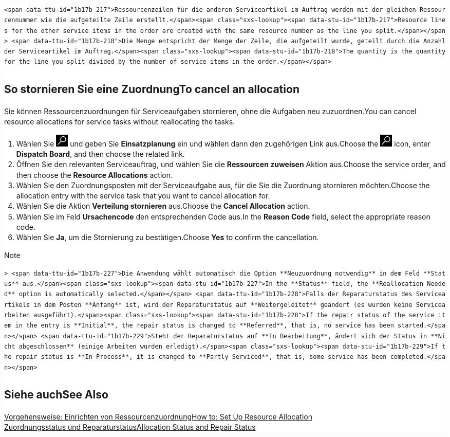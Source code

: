     <span data-ttu-id="1b17b-217">Ressourcenzeilen für die anderen Serviceartikel im Auftrag werden mit der gleichen Ressourcennummer wie die aufgeteilte Zeile erstellt.</span><span class="sxs-lookup"><span data-stu-id="1b17b-217">Resource lines for the other service items in the order are created with the same resource number as the line you split.</span></span> <span data-ttu-id="1b17b-218">Die Menge entspricht der Menge der Zeile, die aufgeteilt wurde, geteilt durch die Anzahl der Serviceartikel im Auftrag.</span><span class="sxs-lookup"><span data-stu-id="1b17b-218">The quantity is the quantity for the line you split divided by the number of service items in the order.</span></span>  

## <a name="to-cancel-an-allocation"></a><span data-ttu-id="1b17b-219">So stornieren Sie eine Zuordnung</span><span class="sxs-lookup"><span data-stu-id="1b17b-219">To cancel an allocation</span></span>  
<span data-ttu-id="1b17b-220">Sie können Ressourcenzuordnungen für Serviceaufgaben stornieren, ohne die Aufgaben neu zuzuordnen.</span><span class="sxs-lookup"><span data-stu-id="1b17b-220">You can cancel resource allocations for service tasks without reallocating the tasks.</span></span>  

1. <span data-ttu-id="1b17b-221">Wählen Sie ![Nach Seite oder Bericht sucheb](media/ui-search/search_small.png "Symbol nach Seite oder Bericht suchen") und geben Sie **Einsatzplanung** ein und wählen dann den zugehörigen Link aus.</span><span class="sxs-lookup"><span data-stu-id="1b17b-221">Choose the ![Search for Page or Report](media/ui-search/search_small.png "Search for Page or Report icon") icon, enter **Dispatch Board**, and then choose the related link.</span></span>  
2. <span data-ttu-id="1b17b-222">Öffnen Sie den relevanten Serviceauftrag, und wählen Sie die **Ressourcen zuweisen** Aktion aus.</span><span class="sxs-lookup"><span data-stu-id="1b17b-222">Choose the service order, and then choose the **Resource Allocations** action.</span></span>  
3. <span data-ttu-id="1b17b-223">Wählen Sie den Zuordnungsposten mit der Serviceaufgabe aus, für die Sie die Zuordnung stornieren möchten.</span><span class="sxs-lookup"><span data-stu-id="1b17b-223">Choose the allocation entry with the service task that you want to cancel allocation for.</span></span>  
4. <span data-ttu-id="1b17b-224">Wählen Sie die Aktion **Verteilung stornieren** aus.</span><span class="sxs-lookup"><span data-stu-id="1b17b-224">Choose the **Cancel Allocation** action.</span></span>  
5. <span data-ttu-id="1b17b-225">Wählen Sie im Feld **Ursachencode** den entsprechenden Code aus.</span><span class="sxs-lookup"><span data-stu-id="1b17b-225">In the **Reason Code** field, select the appropriate reason code.</span></span>  
6. <span data-ttu-id="1b17b-226">Wählen Sie **Ja**, um die Stornierung zu bestätigen.</span><span class="sxs-lookup"><span data-stu-id="1b17b-226">Choose **Yes** to confirm the cancellation.</span></span>  

  > [!NOTE]  
    > <span data-ttu-id="1b17b-227">Die Anwendung wählt automatisch die Option **Neuzuordnung notwendig** in dem Feld **Status** aus.</span><span class="sxs-lookup"><span data-stu-id="1b17b-227">In the **Status** field, the **Reallocation Needed** option is automatically selected.</span></span> <span data-ttu-id="1b17b-228">Falls der Reparaturstatus des Serviceartikels in dem Posten **Anfang** ist, wird der Reparaturstatus auf **Weitergeleitet** geändert (es wurden keine Servicearbeiten ausgeführt).</span><span class="sxs-lookup"><span data-stu-id="1b17b-228">If the repair status of the service item in the entry is **Initial**, the repair status is changed to **Referred**, that is, no service has been started.</span></span> <span data-ttu-id="1b17b-229">Steht der Reparaturstatus auf **In Bearbeitung**, ändert sich der Status in **Nicht abgeschlossen** (einige Arbeiten wurden erledigt).</span><span class="sxs-lookup"><span data-stu-id="1b17b-229">If the repair status is **In Process**, it is changed to **Partly Serviced**, that is, some service has been completed.</span></span>

## <a name="see-also"></a><span data-ttu-id="1b17b-230">Siehe auch</span><span class="sxs-lookup"><span data-stu-id="1b17b-230">See Also</span></span>
[<span data-ttu-id="1b17b-231">Vorgehensweise: Einrichten von Ressourcenzuordnung</span><span class="sxs-lookup"><span data-stu-id="1b17b-231">How to: Set Up Resource Allocation</span></span>](service-how-setup-resource-allocation.md)  
[<span data-ttu-id="1b17b-232">Zuordnungsstatus und Reparaturstatus</span><span class="sxs-lookup"><span data-stu-id="1b17b-232">Allocation Status and Repair Status</span></span>](service-allocation-status-and-repair-status.md)  


